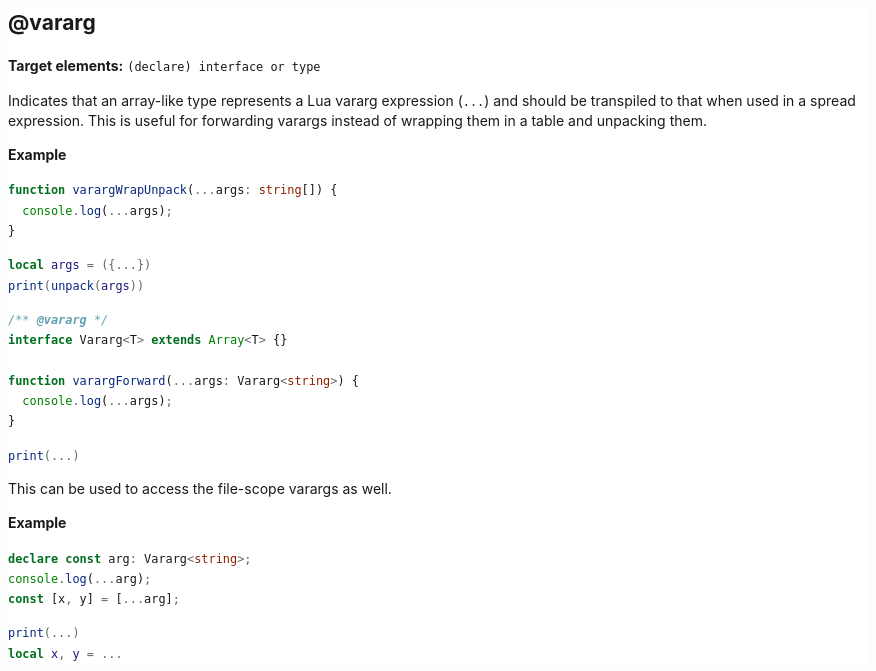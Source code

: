 ## @vararg

**Target elements:** `(declare) interface or type`

Indicates that an array-like type represents a Lua vararg expression (`...`) and should be transpiled to that when used in a spread expression. This is useful for forwarding varargs instead of wrapping them in a table and unpacking them.

**Example**

<SideBySide>

```typescript
function varargWrapUnpack(...args: string[]) {
  console.log(...args);
}
```

```lua
local args = ({...})
print(unpack(args))
```

</SideBySide>

<SideBySide>

```typescript
/** @vararg */
interface Vararg<T> extends Array<T> {}

function varargForward(...args: Vararg<string>) {
  console.log(...args);
}
```

```lua
print(...)
```

</SideBySide>

This can be used to access the file-scope varargs as well.

**Example**

<SideBySide>

```typescript
declare const arg: Vararg<string>;
console.log(...arg);
const [x, y] = [...arg];
```

```lua
print(...)
local x, y = ...
```

</SideBySide>

